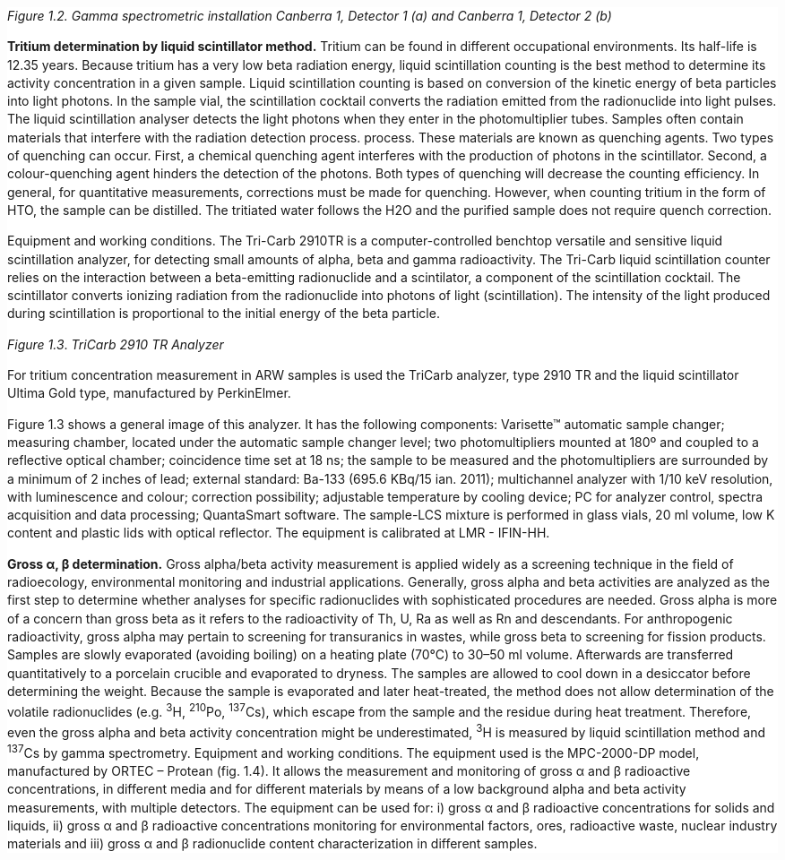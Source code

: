 <span id="page-24-0"></span>*Figure 1.2. Gamma spectrometric installation Canberra 1, Detector 1 (a) and Canberra 1, Detector 2 (b)*

**Tritium determination by liquid scintillator method.** Tritium can be found in different occupational environments. Its half-life is 12.35 years. Because tritium has a very low beta radiation energy, liquid scintillation counting is the best method to determine its activity concentration in a given sample. Liquid scintillation counting is based on conversion of the kinetic energy of beta particles into light photons. In the sample vial, the scintillation cocktail converts the radiation emitted from the radionuclide into light pulses. The liquid scintillation analyser detects the light photons when they enter in the photomultiplier tubes. Samples often contain materials that interfere with the radiation detection process. process. These materials are known as quenching agents. Two types of quenching can occur. First, a chemical quenching agent interferes with the production of photons in the scintillator. Second, a colour-quenching agent hinders the detection of the photons. Both types of quenching will decrease the counting efficiency. In general, for quantitative measurements, corrections must be made for quenching. However, when counting tritium in the form of HTO, the sample can be distilled. The tritiated water follows the H2O and the purified sample does not require quench correction.

Equipment and working conditions. The Tri-Carb 2910TR is a computer-controlled benchtop versatile and sensitive liquid scintillation analyzer, for detecting small amounts of alpha, beta and gamma radioactivity. The Tri-Carb liquid scintillation counter relies on the interaction between a beta-emitting radionuclide and a scintilator, a component of the scintillation cocktail. The scintillator converts ionizing radiation from the radionuclide into photons of light (scintillation). The intensity of the light produced during scintillation is proportional to the initial energy of the beta particle.

<span id="page-25-0"></span>*Figure 1.3*. *TriCarb 2910 TR Analyzer*

For tritium concentration measurement in ARW samples is used the TriCarb analyzer, type 2910 TR and the liquid scintillator Ultima Gold type, manufactured by PerkinElmer.

Figure 1.3 shows a general image of this analyzer. It has the following components: Varisette™ automatic sample changer; measuring chamber, located under the automatic sample changer level; two photomultipliers mounted at 180º and coupled to a reflective optical chamber; coincidence time set at 18 ns; the sample to be measured and the photomultipliers are surrounded by a minimum of 2 inches of lead; external standard: Ba-133 (695.6 KBq/15 ian. 2011); multichannel analyzer with 1/10 keV resolution, with luminescence and colour; correction possibility; adjustable temperature by cooling device; PC for analyzer control, spectra acquisition and data processing; QuantaSmart software. The sample-LCS mixture is performed in glass vials, 20 ml volume, low K content and plastic lids with optical reflector. The equipment is calibrated at LMR - IFIN-HH.

**Gross α, β determination.** Gross alpha/beta activity measurement is applied widely as a screening technique in the field of radioecology, environmental monitoring and industrial applications. Generally, gross alpha and beta activities are analyzed as the first step to determine whether analyses for specific radionuclides with sophisticated procedures are needed. Gross alpha is more of a concern than gross beta as it refers to the radioactivity of Th, U, Ra as well as Rn and descendants. For anthropogenic radioactivity, gross alpha may pertain to screening for transuranics in wastes, while gross beta to screening for fission products. Samples are slowly evaporated (avoiding boiling) on a heating plate (70°C) to 30–50 ml volume. Afterwards are transferred quantitatively to a porcelain crucible and evaporated to dryness. The samples are allowed to cool down in a desiccator before determining the weight. Because the sample is evaporated and later heat-treated, the method does not allow determination of the volatile radionuclides (e.g. <sup>3</sup>H, <sup>210</sup>Po, <sup>137</sup>Cs), which escape from the sample and the residue during heat treatment. Therefore, even the gross alpha and beta activity concentration might be underestimated, <sup>3</sup>H is measured by liquid scintillation method and <sup>137</sup>Cs by gamma spectrometry. Equipment and working conditions. The equipment used is the MPC-2000-DP model, manufactured by ORTEC – Protean (fig. 1.4). It allows the measurement and monitoring of gross α and β radioactive concentrations, in different media and for different materials by means of a low background alpha and beta activity measurements, with multiple detectors. The equipment can be used for: i) gross α and β radioactive concentrations for solids and liquids, ii) gross α and β radioactive concentrations monitoring for environmental factors, ores, radioactive waste, nuclear industry materials and iii) gross α and β radionuclide content characterization in different samples.
